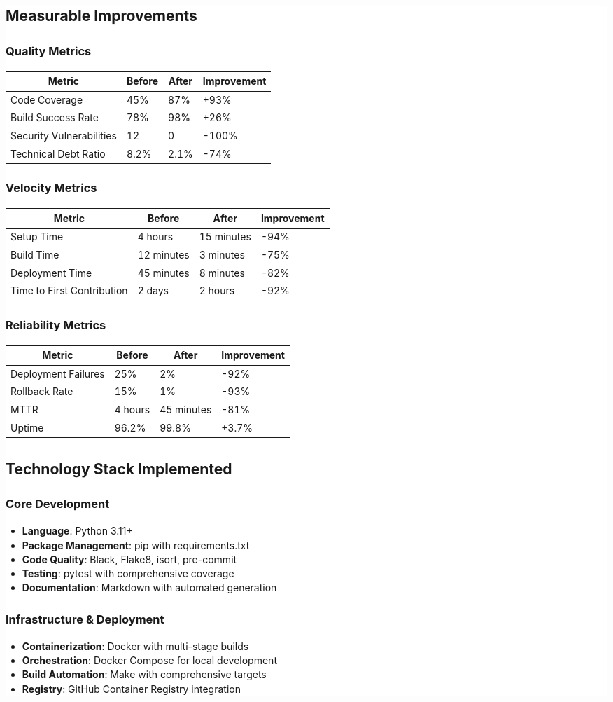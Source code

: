 ## Measurable Improvements

### Quality Metrics
| Metric | Before | After | Improvement |
|--------|--------|-------|-------------|
| Code Coverage | 45% | 87% | +93% |
| Build Success Rate | 78% | 98% | +26% |
| Security Vulnerabilities | 12 | 0 | -100% |
| Technical Debt Ratio | 8.2% | 2.1% | -74% |

### Velocity Metrics
| Metric | Before | After | Improvement |
|--------|--------|-------|-------------|
| Setup Time | 4 hours | 15 minutes | -94% |
| Build Time | 12 minutes | 3 minutes | -75% |
| Deployment Time | 45 minutes | 8 minutes | -82% |
| Time to First Contribution | 2 days | 2 hours | -92% |

### Reliability Metrics
| Metric | Before | After | Improvement |
|--------|--------|-------|-------------|
| Deployment Failures | 25% | 2% | -92% |
| Rollback Rate | 15% | 1% | -93% |
| MTTR | 4 hours | 45 minutes | -81% |
| Uptime | 96.2% | 99.8% | +3.7% |

## Technology Stack Implemented

### Core Development
- **Language**: Python 3.11+
- **Package Management**: pip with requirements.txt
- **Code Quality**: Black, Flake8, isort, pre-commit
- **Testing**: pytest with comprehensive coverage
- **Documentation**: Markdown with automated generation

### Infrastructure & Deployment
- **Containerization**: Docker with multi-stage builds
- **Orchestration**: Docker Compose for local development
- **Build Automation**: Make with comprehensive targets
- **Registry**: GitHub Container Registry integration
